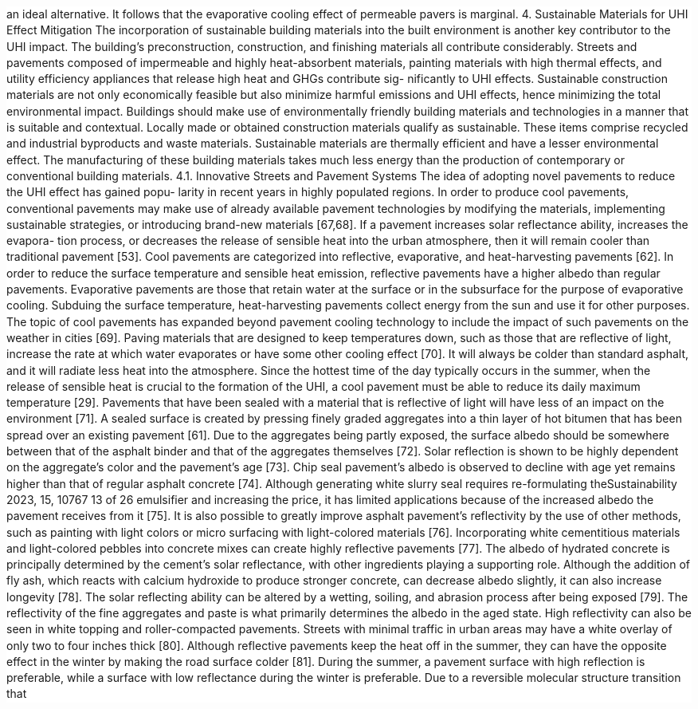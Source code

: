 an ideal alternative. It follows that the evaporative cooling effect of permeable pavers
is marginal.
4. Sustainable Materials for UHI Effect Mitigation
The incorporation of sustainable building materials into the built environment is
another key contributor to the UHI impact. The building’s preconstruction, construction,
and finishing materials all contribute considerably. Streets and pavements composed of
impermeable and highly heat-absorbent materials, painting materials with high thermal
effects, and utility efficiency appliances that release high heat and GHGs contribute sig-
nificantly to UHI effects. Sustainable construction materials are not only economically
feasible but also minimize harmful emissions and UHI effects, hence minimizing the total
environmental impact. Buildings should make use of environmentally friendly building
materials and technologies in a manner that is suitable and contextual. Locally made or
obtained construction materials qualify as sustainable. These items comprise recycled and
industrial byproducts and waste materials. Sustainable materials are thermally efficient
and have a lesser environmental effect. The manufacturing of these building materials takes
much less energy than the production of contemporary or conventional building materials.
4.1. Innovative Streets and Pavement Systems
The idea of adopting novel pavements to reduce the UHI effect has gained popu-
larity in recent years in highly populated regions. In order to produce cool pavements,
conventional pavements may make use of already available pavement technologies by
modifying the materials, implementing sustainable strategies, or introducing brand-new
materials [67,68]. If a pavement increases solar reflectance ability, increases the evapora-
tion process, or decreases the release of sensible heat into the urban atmosphere, then it
will remain cooler than traditional pavement [53]. Cool pavements are categorized into
reflective, evaporative, and heat-harvesting pavements [62]. In order to reduce the surface
temperature and sensible heat emission, reflective pavements have a higher albedo than
regular pavements. Evaporative pavements are those that retain water at the surface or in
the subsurface for the purpose of evaporative cooling. Subduing the surface temperature,
heat-harvesting pavements collect energy from the sun and use it for other purposes. The
topic of cool pavements has expanded beyond pavement cooling technology to include the
impact of such pavements on the weather in cities [69].
Paving materials that are designed to keep temperatures down, such as those that
are reflective of light, increase the rate at which water evaporates or have some other
cooling effect [70]. It will always be colder than standard asphalt, and it will radiate
less heat into the atmosphere. Since the hottest time of the day typically occurs in the
summer, when the release of sensible heat is crucial to the formation of the UHI, a cool
pavement must be able to reduce its daily maximum temperature [29]. Pavements that
have been sealed with a material that is reflective of light will have less of an impact on the
environment [71]. A sealed surface is created by pressing finely graded aggregates into a
thin layer of hot bitumen that has been spread over an existing pavement [61]. Due to the
aggregates being partly exposed, the surface albedo should be somewhere between that
of the asphalt binder and that of the aggregates themselves [72]. Solar reflection is shown
to be highly dependent on the aggregate’s color and the pavement’s age [73]. Chip seal
pavement’s albedo is observed to decline with age yet remains higher than that of regular
asphalt concrete [74]. Although generating white slurry seal requires re-formulating theSustainability 2023, 15, 10767 13 of 26
emulsifier and increasing the price, it has limited applications because of the increased
albedo the pavement receives from it [75]. It is also possible to greatly improve asphalt
pavement’s reflectivity by the use of other methods, such as painting with light colors or
micro surfacing with light-colored materials [76].
Incorporating white cementitious materials and light-colored pebbles into concrete
mixes can create highly reflective pavements [77]. The albedo of hydrated concrete is
principally determined by the cement’s solar reflectance, with other ingredients playing a
supporting role. Although the addition of fly ash, which reacts with calcium hydroxide to
produce stronger concrete, can decrease albedo slightly, it can also increase longevity [78].
The solar reflecting ability can be altered by a wetting, soiling, and abrasion process after
being exposed [79]. The reflectivity of the fine aggregates and paste is what primarily
determines the albedo in the aged state. High reflectivity can also be seen in white topping
and roller-compacted pavements. Streets with minimal traffic in urban areas may have a
white overlay of only two to four inches thick [80].
Although reflective pavements keep the heat off in the summer, they can have the
opposite effect in the winter by making the road surface colder [81]. During the summer, a
pavement surface with high reflection is preferable, while a surface with low reflectance
during the winter is preferable. Due to a reversible molecular structure transition that